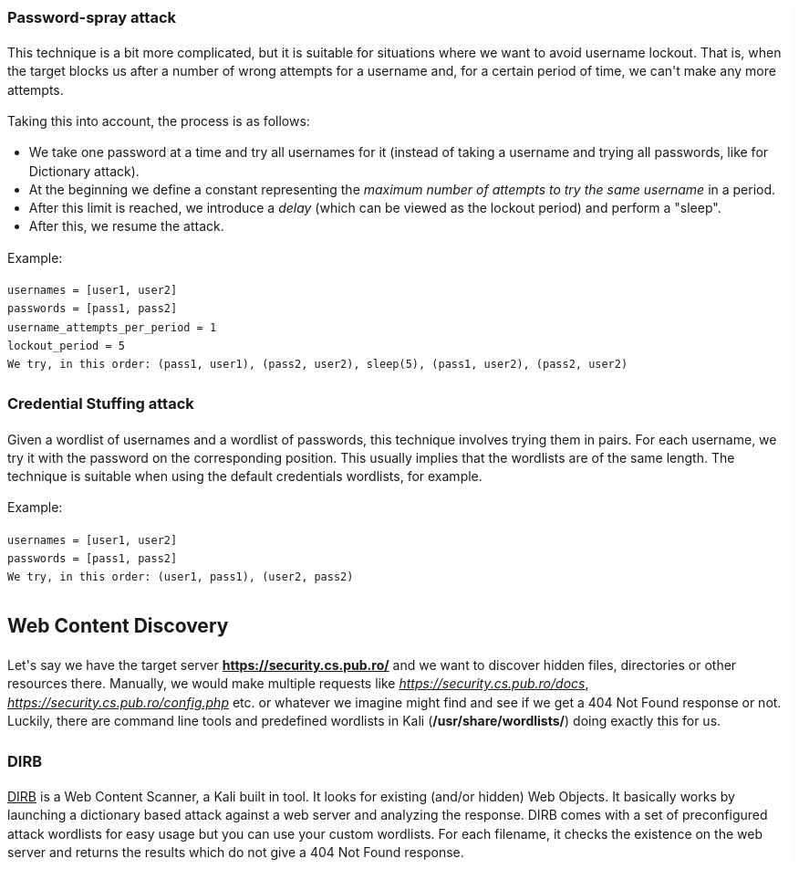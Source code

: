 ### Password-spray attack

This technique is a bit more complicated, but it is suitable for situations where we want to avoid username lockout.
That is, when the target blocks us after a number of wrong attempts for a username and, for a certain period of time, we can't make any more attempts.

Taking this into account, the process is as follows:
- We take one password at a time and try all usernames for it (instead of taking a username and trying all passwords, like for Dictionary attack).
- At the beginning we define a constant representing the _maximum number of attempts to try the same username_ in a period.
- After this limit is reached, we introduce a _delay_ (which can be viewed as the lockout period) and perform a "sleep".
- After this, we resume the attack.

Example:
```
usernames = [user1, user2]
passwords = [pass1, pass2]
username_attempts_per_period = 1
lockout_period = 5
We try, in this order: (pass1, user1), (pass2, user2), sleep(5), (pass1, user2), (pass2, user2)
```

### Credential Stuffing attack

Given a wordlist of usernames and a wordlist of passwords, this technique involves trying them in pairs.
For each username, we try it with the password on the corresponding position.
This usually implies that the wordlists are of the same length.
The technique is suitable when using the default credentials wordlists, for example.

Example:
```
usernames = [user1, user2]
passwords = [pass1, pass2]
We try, in this order: (user1, pass1), (user2, pass2)
```

## Web Content Discovery

Let's say we have the target server **https://security.cs.pub.ro/** and we want to discover hidden files, directories or other resources there.
Manually, we would make multiple requests like _https://security.cs.pub.ro/docs_, _https://security.cs.pub.ro/config.php_ etc. or whatever we imagine might find and see if we get a 404 Not Found response or not.
Luckily, there are command line tools and predefined wordlists in Kali (**/usr/share/wordlists/**) doing exactly this for us.

### DIRB
[DIRB](https://tools.kali.org/web-applications/dirb) is a Web Content Scanner, a Kali built in tool.
It looks for existing (and/or hidden) Web Objects.
It basically works by launching a dictionary based attack against a web server and analyzing the response.
DIRB comes with a set of preconfigured attack wordlists for easy usage but you can use your custom wordlists.
For each filename, it checks the existence on the web server and returns the results which do not give a 404 Not Found response.

